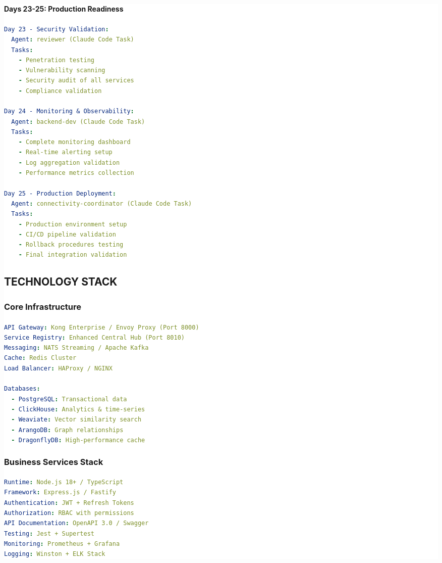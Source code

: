 #### Days 23-25: Production Readiness
```yaml
Day 23 - Security Validation:
  Agent: reviewer (Claude Code Task)
  Tasks:
    - Penetration testing
    - Vulnerability scanning
    - Security audit of all services
    - Compliance validation

Day 24 - Monitoring & Observability:
  Agent: backend-dev (Claude Code Task)
  Tasks:
    - Complete monitoring dashboard
    - Real-time alerting setup
    - Log aggregation validation
    - Performance metrics collection

Day 25 - Production Deployment:
  Agent: connectivity-coordinator (Claude Code Task)
  Tasks:
    - Production environment setup
    - CI/CD pipeline validation
    - Rollback procedures testing
    - Final integration validation
```

## TECHNOLOGY STACK

### Core Infrastructure
```yaml
API Gateway: Kong Enterprise / Envoy Proxy (Port 8000)
Service Registry: Enhanced Central Hub (Port 8010)
Messaging: NATS Streaming / Apache Kafka
Cache: Redis Cluster
Load Balancer: HAProxy / NGINX

Databases:
  - PostgreSQL: Transactional data
  - ClickHouse: Analytics & time-series
  - Weaviate: Vector similarity search
  - ArangoDB: Graph relationships
  - DragonflyDB: High-performance cache
```

### Business Services Stack
```yaml
Runtime: Node.js 18+ / TypeScript
Framework: Express.js / Fastify
Authentication: JWT + Refresh Tokens
Authorization: RBAC with permissions
API Documentation: OpenAPI 3.0 / Swagger
Testing: Jest + Supertest
Monitoring: Prometheus + Grafana
Logging: Winston + ELK Stack
```
